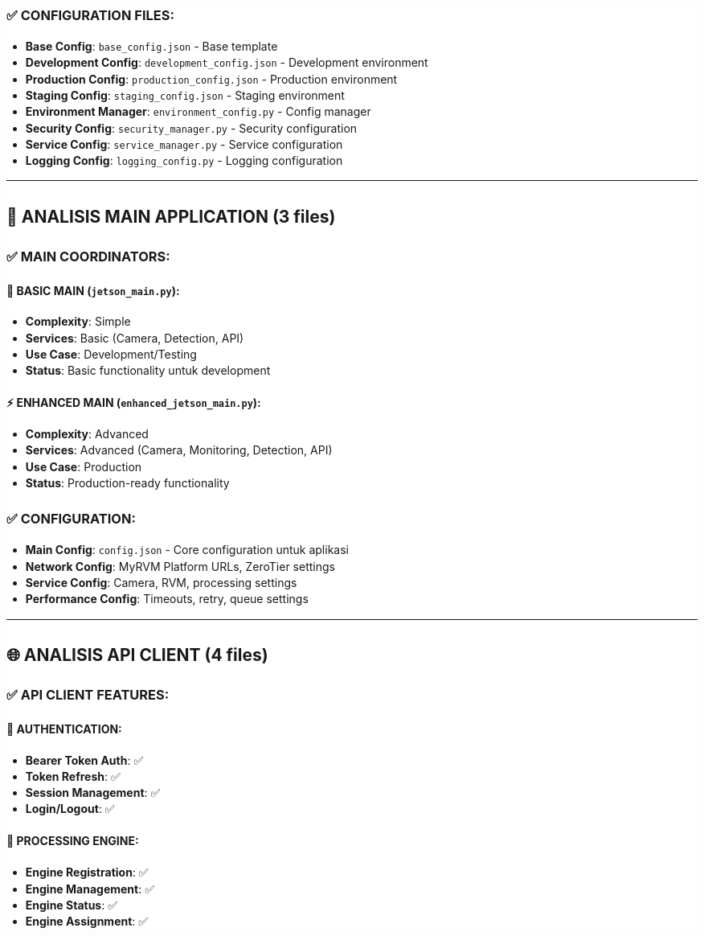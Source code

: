 ### **✅ CONFIGURATION FILES:**
- **Base Config**: `base_config.json` - Base template
- **Development Config**: `development_config.json` - Development environment
- **Production Config**: `production_config.json` - Production environment
- **Staging Config**: `staging_config.json` - Staging environment
- **Environment Manager**: `environment_config.py` - Config manager
- **Security Config**: `security_manager.py` - Security configuration
- **Service Config**: `service_manager.py` - Service configuration
- **Logging Config**: `logging_config.py` - Logging configuration

---

## **🚀 ANALISIS MAIN APPLICATION (3 files)**

### **✅ MAIN COORDINATORS:**

#### **🔧 BASIC MAIN (`jetson_main.py`):**
- **Complexity**: Simple
- **Services**: Basic (Camera, Detection, API)
- **Use Case**: Development/Testing
- **Status**: Basic functionality untuk development

#### **⚡ ENHANCED MAIN (`enhanced_jetson_main.py`):**
- **Complexity**: Advanced
- **Services**: Advanced (Camera, Monitoring, Detection, API)
- **Use Case**: Production
- **Status**: Production-ready functionality

### **✅ CONFIGURATION:**
- **Main Config**: `config.json` - Core configuration untuk aplikasi
- **Network Config**: MyRVM Platform URLs, ZeroTier settings
- **Service Config**: Camera, RVM, processing settings
- **Performance Config**: Timeouts, retry, queue settings

---

## **🌐 ANALISIS API CLIENT (4 files)**

### **✅ API CLIENT FEATURES:**

#### **🔐 AUTHENTICATION:**
- **Bearer Token Auth**: ✅
- **Token Refresh**: ✅
- **Session Management**: ✅
- **Login/Logout**: ✅

#### **🤖 PROCESSING ENGINE:**
- **Engine Registration**: ✅
- **Engine Management**: ✅
- **Engine Status**: ✅
- **Engine Assignment**: ✅

